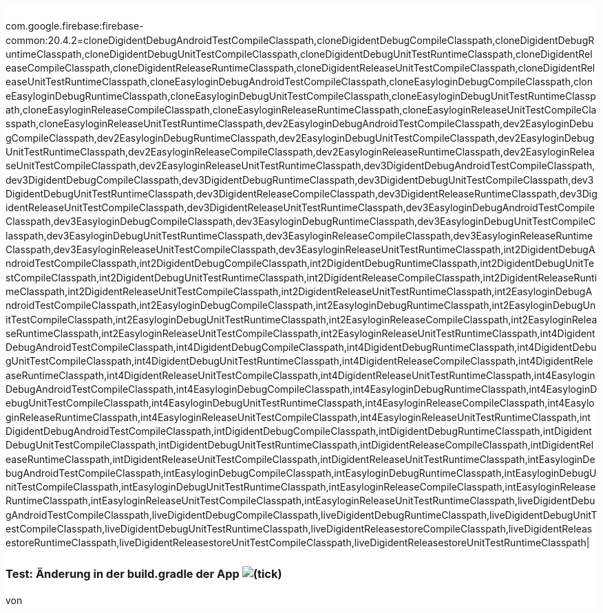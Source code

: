 <br>com.google.firebase:firebase-common:20.4.2=cloneDigidentDebugAndroidTestCompileClasspath,cloneDigidentDebugCompileClasspath,cloneDigidentDebugRuntimeClasspath,cloneDigidentDebugUnitTestCompileClasspath,cloneDigidentDebugUnitTestRuntimeClasspath,cloneDigidentReleaseCompileClasspath,cloneDigidentReleaseRuntimeClasspath,cloneDigidentReleaseUnitTestCompileClasspath,cloneDigidentReleaseUnitTestRuntimeClasspath,cloneEasyloginDebugAndroidTestCompileClasspath,cloneEasyloginDebugCompileClasspath,cloneEasyloginDebugRuntimeClasspath,cloneEasyloginDebugUnitTestCompileClasspath,cloneEasyloginDebugUnitTestRuntimeClasspath,cloneEasyloginReleaseCompileClasspath,cloneEasyloginReleaseRuntimeClasspath,cloneEasyloginReleaseUnitTestCompileClasspath,cloneEasyloginReleaseUnitTestRuntimeClasspath,dev2EasyloginDebugAndroidTestCompileClasspath,dev2EasyloginDebugCompileClasspath,dev2EasyloginDebugRuntimeClasspath,dev2EasyloginDebugUnitTestCompileClasspath,dev2EasyloginDebugUnitTestRuntimeClasspath,dev2EasyloginReleaseCompileClasspath,dev2EasyloginReleaseRuntimeClasspath,dev2EasyloginReleaseUnitTestCompileClasspath,dev2EasyloginReleaseUnitTestRuntimeClasspath,dev3DigidentDebugAndroidTestCompileClasspath,dev3DigidentDebugCompileClasspath,dev3DigidentDebugRuntimeClasspath,dev3DigidentDebugUnitTestCompileClasspath,dev3DigidentDebugUnitTestRuntimeClasspath,dev3DigidentReleaseCompileClasspath,dev3DigidentReleaseRuntimeClasspath,dev3DigidentReleaseUnitTestCompileClasspath,dev3DigidentReleaseUnitTestRuntimeClasspath,dev3EasyloginDebugAndroidTestCompileClasspath,dev3EasyloginDebugCompileClasspath,dev3EasyloginDebugRuntimeClasspath,dev3EasyloginDebugUnitTestCompileClasspath,dev3EasyloginDebugUnitTestRuntimeClasspath,dev3EasyloginReleaseCompileClasspath,dev3EasyloginReleaseRuntimeClasspath,dev3EasyloginReleaseUnitTestCompileClasspath,dev3EasyloginReleaseUnitTestRuntimeClasspath,int2DigidentDebugAndroidTestCompileClasspath,int2DigidentDebugCompileClasspath,int2DigidentDebugRuntimeClasspath,int2DigidentDebugUnitTestCompileClasspath,int2DigidentDebugUnitTestRuntimeClasspath,int2DigidentReleaseCompileClasspath,int2DigidentReleaseRuntimeClasspath,int2DigidentReleaseUnitTestCompileClasspath,int2DigidentReleaseUnitTestRuntimeClasspath,int2EasyloginDebugAndroidTestCompileClasspath,int2EasyloginDebugCompileClasspath,int2EasyloginDebugRuntimeClasspath,int2EasyloginDebugUnitTestCompileClasspath,int2EasyloginDebugUnitTestRuntimeClasspath,int2EasyloginReleaseCompileClasspath,int2EasyloginReleaseRuntimeClasspath,int2EasyloginReleaseUnitTestCompileClasspath,int2EasyloginReleaseUnitTestRuntimeClasspath,int4DigidentDebugAndroidTestCompileClasspath,int4DigidentDebugCompileClasspath,int4DigidentDebugRuntimeClasspath,int4DigidentDebugUnitTestCompileClasspath,int4DigidentDebugUnitTestRuntimeClasspath,int4DigidentReleaseCompileClasspath,int4DigidentReleaseRuntimeClasspath,int4DigidentReleaseUnitTestCompileClasspath,int4DigidentReleaseUnitTestRuntimeClasspath,int4EasyloginDebugAndroidTestCompileClasspath,int4EasyloginDebugCompileClasspath,int4EasyloginDebugRuntimeClasspath,int4EasyloginDebugUnitTestCompileClasspath,int4EasyloginDebugUnitTestRuntimeClasspath,int4EasyloginReleaseCompileClasspath,int4EasyloginReleaseRuntimeClasspath,int4EasyloginReleaseUnitTestCompileClasspath,int4EasyloginReleaseUnitTestRuntimeClasspath,intDigidentDebugAndroidTestCompileClasspath,intDigidentDebugCompileClasspath,intDigidentDebugRuntimeClasspath,intDigidentDebugUnitTestCompileClasspath,intDigidentDebugUnitTestRuntimeClasspath,intDigidentReleaseCompileClasspath,intDigidentReleaseRuntimeClasspath,intDigidentReleaseUnitTestCompileClasspath,intDigidentReleaseUnitTestRuntimeClasspath,intEasyloginDebugAndroidTestCompileClasspath,intEasyloginDebugCompileClasspath,intEasyloginDebugRuntimeClasspath,intEasyloginDebugUnitTestCompileClasspath,intEasyloginDebugUnitTestRuntimeClasspath,intEasyloginReleaseCompileClasspath,intEasyloginReleaseRuntimeClasspath,intEasyloginReleaseUnitTestCompileClasspath,intEasyloginReleaseUnitTestRuntimeClasspath,liveDigidentDebugAndroidTestCompileClasspath,liveDigidentDebugCompileClasspath,liveDigidentDebugRuntimeClasspath,liveDigidentDebugUnitTestCompileClasspath,liveDigidentDebugUnitTestRuntimeClasspath,liveDigidentReleasestoreCompileClasspath,liveDigidentReleasestoreRuntimeClasspath,liveDigidentReleasestoreUnitTestCompileClasspath,liveDigidentReleasestoreUnitTestRuntimeClasspath|

### Test: Änderung in der build.gradle der App ![(tick)](https://wiki.bconnect.barmer.de/s/qf7xsg/8804/1jpfuow/_/images/icons/emoticons/check.svg "(tick)")

von 
